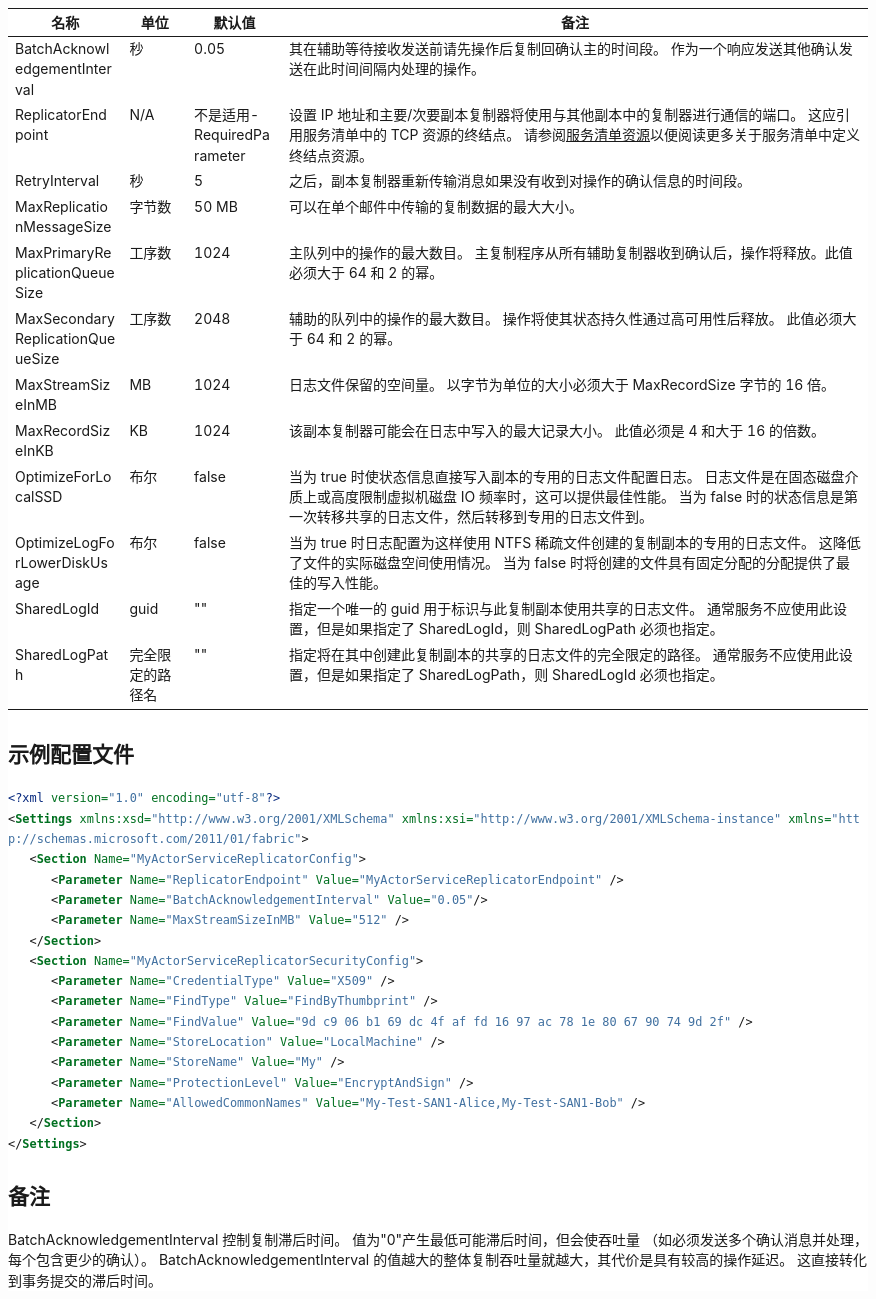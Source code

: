 |名称|单位|默认值|备注|
|----|----|-------------|-------|
|BatchAcknowledgementInterval|秒|0.05|其在辅助等待接收发送前请先操作后复制回确认主的时间段。 作为一个响应发送其他确认发送在此时间间隔内处理的操作。||
|ReplicatorEndpoint|N/A|不是适用-RequiredParameter|设置 IP 地址和主要/次要副本复制器将使用与其他副本中的复制器进行通信的端口。 这应引用服务清单中的 TCP 资源的终结点。 请参阅[服务清单资源](service-fabric-service-manifest-resources.md)以便阅读更多关于服务清单中定义终结点资源。 |
|RetryInterval|秒|5|之后，副本复制器重新传输消息如果没有收到对操作的确认信息的时间段。|
|MaxReplicationMessageSize|字节数|50 MB|可以在单个邮件中传输的复制数据的最大大小。|
|MaxPrimaryReplicationQueueSize|工序数|1024|主队列中的操作的最大数目。 主复制程序从所有辅助复制器收到确认后，操作将释放。此值必须大于 64 和 2 的幂。|
|MaxSecondaryReplicationQueueSize|工序数|2048|辅助的队列中的操作的最大数目。 操作将使其状态持久性通过高可用性后释放。 此值必须大于 64 和 2 的幂。|
|MaxStreamSizeInMB|MB|1024|日志文件保留的空间量。 以字节为单位的大小必须大于 MaxRecordSize 字节的 16 倍。|
|MaxRecordSizeInKB|KB|1024|该副本复制器可能会在日志中写入的最大记录大小。 此值必须是 4 和大于 16 的倍数。|
|OptimizeForLocalSSD|布尔|false|当为 true 时使状态信息直接写入副本的专用的日志文件配置日志。 日志文件是在固态磁盘介质上或高度限制虚拟机磁盘 IO 频率时，这可以提供最佳性能。 当为 false 时的状态信息是第一次转移共享的日志文件，然后转移到专用的日志文件到。|
|OptimizeLogForLowerDiskUsage|布尔|false|当为 true 时日志配置为这样使用 NTFS 稀疏文件创建的复制副本的专用的日志文件。 这降低了文件的实际磁盘空间使用情况。 当为 false 时将创建的文件具有固定分配的分配提供了最佳的写入性能。|
|SharedLogId|guid|""|指定一个唯一的 guid 用于标识与此复制副本使用共享的日志文件。 通常服务不应使用此设置，但是如果指定了 SharedLogId，则 SharedLogPath 必须也指定。|
|SharedLogPath|完全限定的路径名|""|指定将在其中创建此复制副本的共享的日志文件的完全限定的路径。 通常服务不应使用此设置，但是如果指定了 SharedLogPath，则 SharedLogId 必须也指定。|


## 示例配置文件

```xml
<?xml version="1.0" encoding="utf-8"?>
<Settings xmlns:xsd="http://www.w3.org/2001/XMLSchema" xmlns:xsi="http://www.w3.org/2001/XMLSchema-instance" xmlns="http://schemas.microsoft.com/2011/01/fabric">
   <Section Name="MyActorServiceReplicatorConfig">
      <Parameter Name="ReplicatorEndpoint" Value="MyActorServiceReplicatorEndpoint" />
      <Parameter Name="BatchAcknowledgementInterval" Value="0.05"/>
      <Parameter Name="MaxStreamSizeInMB" Value="512" />
   </Section>
   <Section Name="MyActorServiceReplicatorSecurityConfig">
      <Parameter Name="CredentialType" Value="X509" />
      <Parameter Name="FindType" Value="FindByThumbprint" />
      <Parameter Name="FindValue" Value="9d c9 06 b1 69 dc 4f af fd 16 97 ac 78 1e 80 67 90 74 9d 2f" />
      <Parameter Name="StoreLocation" Value="LocalMachine" />
      <Parameter Name="StoreName" Value="My" />
      <Parameter Name="ProtectionLevel" Value="EncryptAndSign" />
      <Parameter Name="AllowedCommonNames" Value="My-Test-SAN1-Alice,My-Test-SAN1-Bob" />
   </Section>
</Settings>
```

## 备注
BatchAcknowledgementInterval 控制复制滞后时间。 值为"0"产生最低可能滞后时间，但会使吞吐量 （如必须发送多个确认消息并处理，每个包含更少的确认）。
BatchAcknowledgementInterval 的值越大的整体复制吞吐量就越大，其代价是具有较高的操作延迟。 这直接转化到事务提交的滞后时间。
